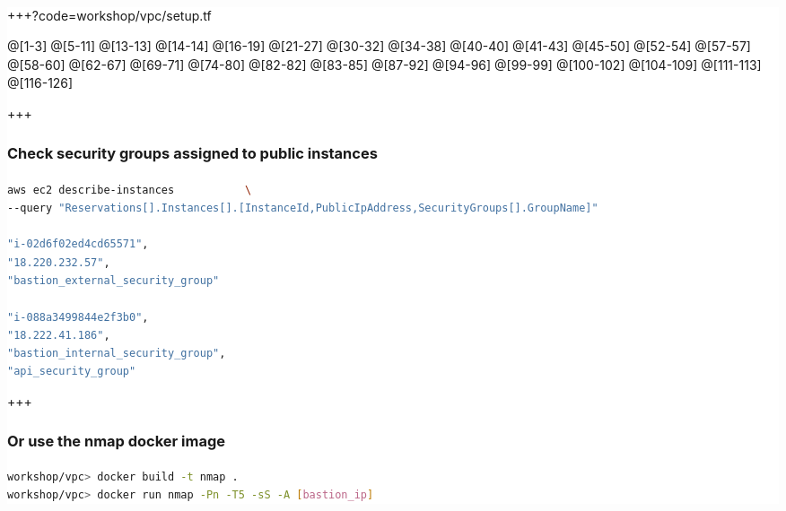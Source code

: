+++?code=workshop/vpc/setup.tf

@[1-3]
@[5-11]
@[13-13]
@[14-14]
@[16-19]
@[21-27]
@[30-32]
@[34-38]
@[40-40]
@[41-43]
@[45-50]
@[52-54]
@[57-57]
@[58-60]
@[62-67]
@[69-71]
@[74-80]
@[82-82]
@[83-85]
@[87-92]
@[94-96]
@[99-99]
@[100-102]
@[104-109]
@[111-113]
@[116-126]

+++

### Check security groups assigned to public instances

```sh
aws ec2 describe-instances           \
--query "Reservations[].Instances[].[InstanceId,PublicIpAddress,SecurityGroups[].GroupName]"

"i-02d6f02ed4cd65571",
"18.220.232.57",
"bastion_external_security_group"

"i-088a3499844e2f3b0",
"18.222.41.186",
"bastion_internal_security_group",
"api_security_group"
```

+++

### Or use the nmap docker image

```sh
workshop/vpc> docker build -t nmap .
workshop/vpc> docker run nmap -Pn -T5 -sS -A [bastion_ip]
```
